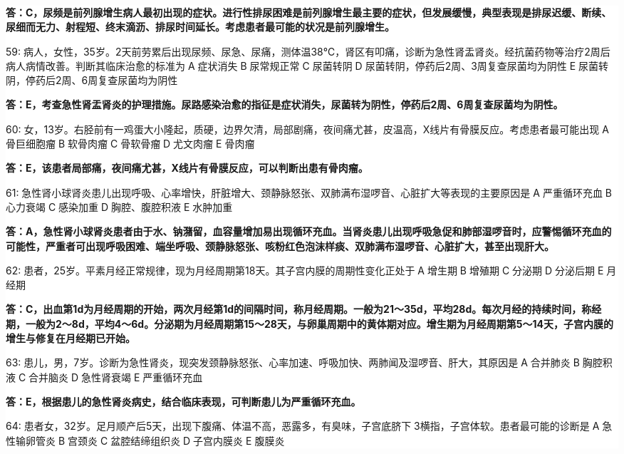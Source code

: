 **答：C，尿频是前列腺增生病人最初出现的症状。进行性排尿困难是前列腺增生最主要的症状，但发展缓慢，典型表现是排尿迟缓、断续、尿细而无力、射程短、终末滴沥、排尿时间延长。考虑患者最可能的状况是前列腺增生。**

59: 病人，女性，35岁。2天前劳累后出现尿频、尿急、尿痛，测体温38℃，肾区有叩痛，诊断为急性肾盂肾炎。经抗菌药物等治疗2周后病人病情改善。判断其临床治愈的标准为
A 症状消失
B 尿常规正常
C 尿菌转阴
D 尿菌转阴，停药后2周、3周复查尿菌均为阴性
E 尿菌转阴，停药后2周、6周复查尿菌均为阴性

**答：E，考查急性肾盂肾炎的护理措施。尿路感染治愈的指征是症状消失，尿菌转为阴性，停药后2周、6周复查尿菌均为阴性。**

60: 女，13岁。右胫前有一鸡蛋大小隆起，质硬，边界欠清，局部剧痛，夜间痛尤甚，皮温高，X线片有骨膜反应。考虑患者最可能出现
A 骨巨细胞瘤
B 软骨肉瘤
C 骨软骨瘤
D 尤文肉瘤
E 骨肉瘤

**答：E，该患者局部痛，夜间痛尤甚，X线片有骨膜反应，可以判断出患有骨肉瘤。**

61: 急性肾小球肾炎患儿出现呼吸、心率增快，肝脏增大、颈静脉怒张、双肺满布湿啰音、心脏扩大等表现的主要原因是
A 严重循环充血
B 心力衰竭
C 感染加重
D 胸腔、腹腔积液
E 水肿加重

**答：A，急性肾小球肾炎患者由于水、钠潴留，血容量增加易出现循环充血。当肾炎患儿出现呼吸急促和肺部湿啰音时，应警惕循环充血的可能性，严重者可出现呼吸困难、端坐呼吸、颈静脉怒张、咳粉红色泡沫样痰、双肺满布湿啰音、心脏扩大，甚至出现肝大。**

62: 患者，25岁。平素月经正常规律，现为月经周期第18天。其子宫内膜的周期性变化正处于
A 增生期
B 增殖期
C 分泌期
D 分泌后期
E 月经期

**答：C，出血第1d为月经周期的开始，两次月经第1d的间隔时间，称月经周期。一般为21〜35d，平均28d。每次月经的持续时间，称经期，一般为2〜8d，平均4〜6d。分泌期为月经周期第15～28天，与卵巢周期中的黄体期对应。增生期为月经周期第5～14天，子宫内膜的增生与修复在月经期已开始。**

63: 患儿，男，7岁。诊断为急性肾炎，现突发颈静脉怒张、心率加速、呼吸加快、两肺闻及湿啰音、肝大，其原因是
A 合并肺炎
B 胸腔积液
C 合并脑炎
D 急性肾衰竭
E 严重循环充血

**答：E，根据患儿的急性肾炎病史，结合临床表现，可判断患儿为严重循环充血。**

64: 患者女，32岁。足月顺产后5天，出现下腹痛、体温不高，恶露多，有臭味，子宫底脐下
3横指，子宫体软。患者最可能的诊断是
A 急性输卵管炎
B 宫颈炎
C 盆腔结缔组织炎
D 子宫内膜炎
E 腹膜炎
